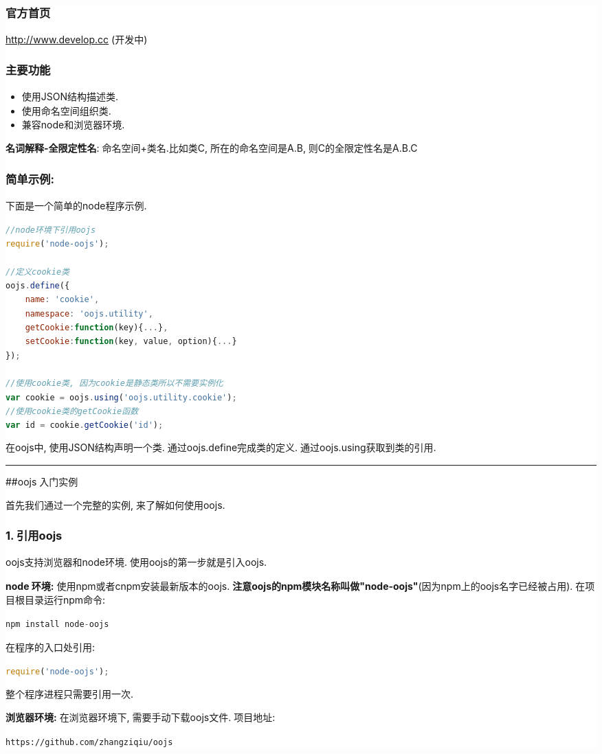### 官方首页
http://www.develop.cc (开发中)

### 主要功能
* 使用JSON结构描述类.
* 使用命名空间组织类.
* 兼容node和浏览器环境.

**名词解释-全限定性名**:  命名空间+类名.比如类C, 所在的命名空间是A.B, 则C的全限定性名是A.B.C

### 简单示例:
下面是一个简单的node程序示例.
```js
//node环境下引用oojs
require('node-oojs');

//定义cookie类
oojs.define({
    name: 'cookie',
    namespace: 'oojs.utility',
    getCookie:function(key){...},
    setCookie:function(key, value, option){...}
});

//使用cookie类, 因为cookie是静态类所以不需要实例化
var cookie = oojs.using('oojs.utility.cookie');
//使用cookie类的getCookie函数
var id = cookie.getCookie('id');
```
在oojs中, 使用JSON结构声明一个类. 通过oojs.define完成类的定义. 通过oojs.using获取到类的引用. 

---

##oojs 入门实例

首先我们通过一个完整的实例, 来了解如何使用oojs.

### 1. 引用oojs
oojs支持浏览器和node环境. 使用oojs的第一步就是引入oojs.

**node 环境:**
使用npm或者cnpm安装最新版本的oojs. **注意oojs的npm模块名称叫做"node-oojs"**(因为npm上的oojs名字已经被占用).
在项目根目录运行npm命令:
```js
npm install node-oojs
```
在程序的入口处引用:
```js
require('node-oojs');
```
整个程序进程只需要引用一次. 


**浏览器环境:**
在浏览器环境下, 需要手动下载oojs文件. 项目地址:
```html
https://github.com/zhangziqiu/oojs
```
